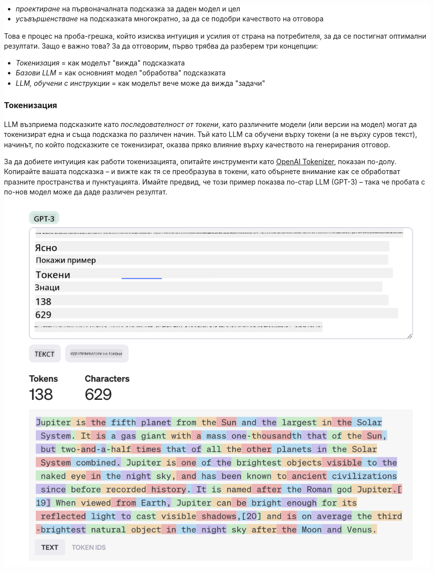- _проектиране_ на първоначалната подсказка за даден модел и цел
- _усъвършенстване_ на подсказката многократно, за да се подобри качеството на отговора

Това е процес на проба-грешка, който изисква интуиция и усилия от страна на потребителя, за да се постигнат оптимални резултати. Защо е важно това? За да отговорим, първо трябва да разберем три концепции:

- _Токенизация_ = как моделът "вижда" подсказката
- _Базови LLM_ = как основният модел "обработва" подсказката
- _LLM, обучени с инструкции_ = как моделът вече може да вижда "задачи"

### Токенизация

LLM възприема подсказките като _последователност от токени_, като различните модели (или версии на модел) могат да токенизират една и съща подсказка по различен начин. Тъй като LLM са обучени върху токени (а не върху суров текст), начинът, по който подсказките се токенизират, оказва пряко влияние върху качеството на генерирания отговор.

За да добиете интуиция как работи токенизацията, опитайте инструменти като [OpenAI Tokenizer](https://platform.openai.com/tokenizer?WT.mc_id=academic-105485-koreyst), показан по-долу. Копирайте вашата подсказка – и вижте как тя се преобразува в токени, като обърнете внимание как се обработват празните пространства и пунктуацията. Имайте предвид, че този пример показва по-стар LLM (GPT-3) – така че пробата с по-нов модел може да даде различен резултат.

![Tokenization](../../../translated_images/04-tokenizer-example.e71f0a0f70356c5c7d80b21e8753a28c18a7f6d4aaa1c4b08e65d17625e85642.bg.png)
